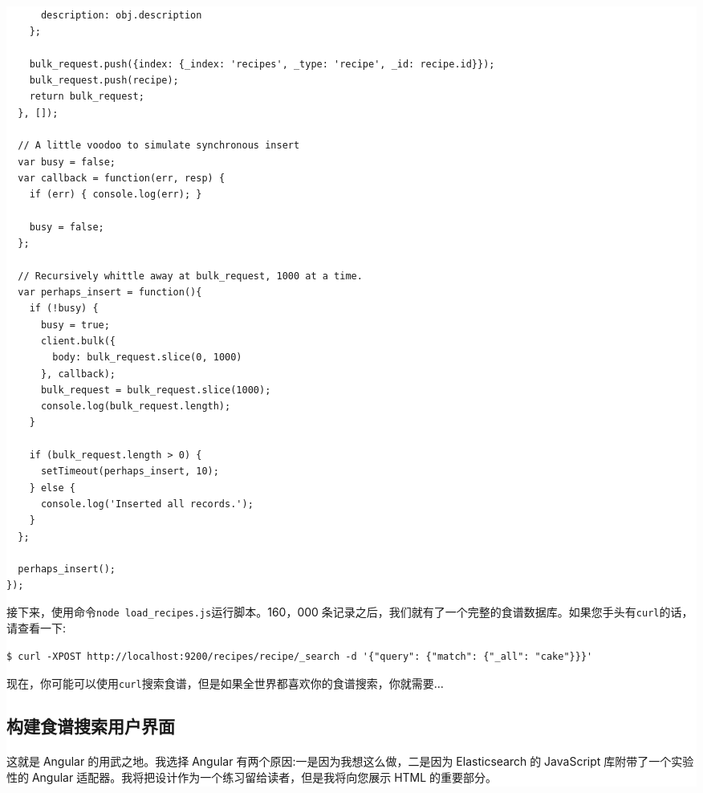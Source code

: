 ```
      description: obj.description
    };

    bulk_request.push({index: {_index: 'recipes', _type: 'recipe', _id: recipe.id}});
    bulk_request.push(recipe);
    return bulk_request;
  }, []);

  // A little voodoo to simulate synchronous insert
  var busy = false;
  var callback = function(err, resp) {
    if (err) { console.log(err); }

    busy = false;
  };

  // Recursively whittle away at bulk_request, 1000 at a time.
  var perhaps_insert = function(){
    if (!busy) {
      busy = true;
      client.bulk({
        body: bulk_request.slice(0, 1000)
      }, callback);
      bulk_request = bulk_request.slice(1000);
      console.log(bulk_request.length);
    }

    if (bulk_request.length > 0) {
      setTimeout(perhaps_insert, 10);
    } else {
      console.log('Inserted all records.');
    }
  };

  perhaps_insert();
});
```

接下来，使用命令`node load_recipes.js`运行脚本。160，000 条记录之后，我们就有了一个完整的食谱数据库。如果您手头有`curl`的话，请查看一下:

```
$ curl -XPOST http://localhost:9200/recipes/recipe/_search -d '{"query": {"match": {"_all": "cake"}}}'
```

现在，你可能可以使用`curl`搜索食谱，但是如果全世界都喜欢你的食谱搜索，你就需要…

## 构建食谱搜索用户界面

这就是 Angular 的用武之地。我选择 Angular 有两个原因:一是因为我想这么做，二是因为 Elasticsearch 的 JavaScript 库附带了一个实验性的 Angular 适配器。我将把设计作为一个练习留给读者，但是我将向您展示 HTML 的重要部分。
